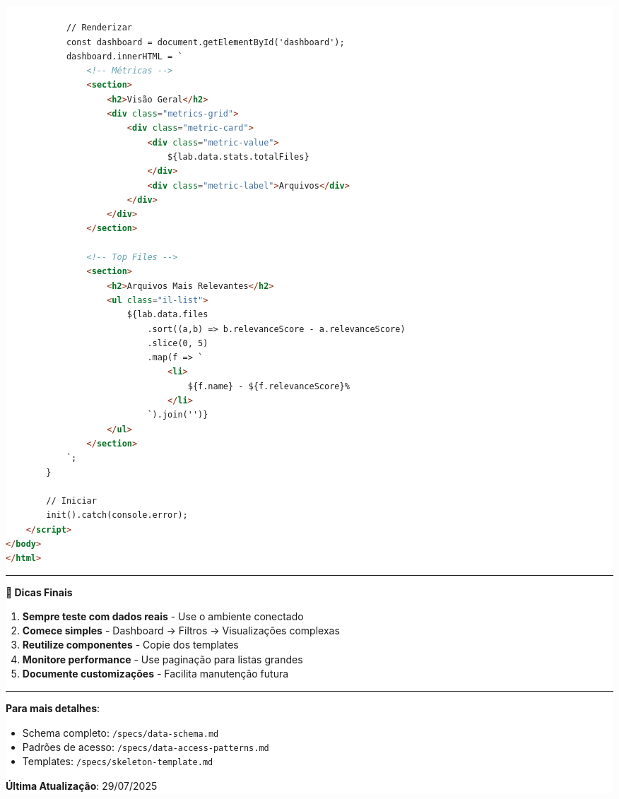 ```html
            
            // Renderizar
            const dashboard = document.getElementById('dashboard');
            dashboard.innerHTML = `
                <!-- Métricas -->
                <section>
                    <h2>Visão Geral</h2>
                    <div class="metrics-grid">
                        <div class="metric-card">
                            <div class="metric-value">
                                ${lab.data.stats.totalFiles}
                            </div>
                            <div class="metric-label">Arquivos</div>
                        </div>
                    </div>
                </section>
                
                <!-- Top Files -->
                <section>
                    <h2>Arquivos Mais Relevantes</h2>
                    <ul class="il-list">
                        ${lab.data.files
                            .sort((a,b) => b.relevanceScore - a.relevanceScore)
                            .slice(0, 5)
                            .map(f => `
                                <li>
                                    ${f.name} - ${f.relevanceScore}%
                                </li>
                            `).join('')}
                    </ul>
                </section>
            `;
        }
        
        // Iniciar
        init().catch(console.error);
    </script>
</body>
</html>
```

---

**🎯 Dicas Finais**

1. **Sempre teste com dados reais** - Use o ambiente conectado
2. **Comece simples** - Dashboard → Filtros → Visualizações complexas
3. **Reutilize componentes** - Copie dos templates
4. **Monitore performance** - Use paginação para listas grandes
5. **Documente customizações** - Facilita manutenção futura

---

**Para mais detalhes**:
- Schema completo: `/specs/data-schema.md`
- Padrões de acesso: `/specs/data-access-patterns.md`
- Templates: `/specs/skeleton-template.md`

**Última Atualização**: 29/07/2025